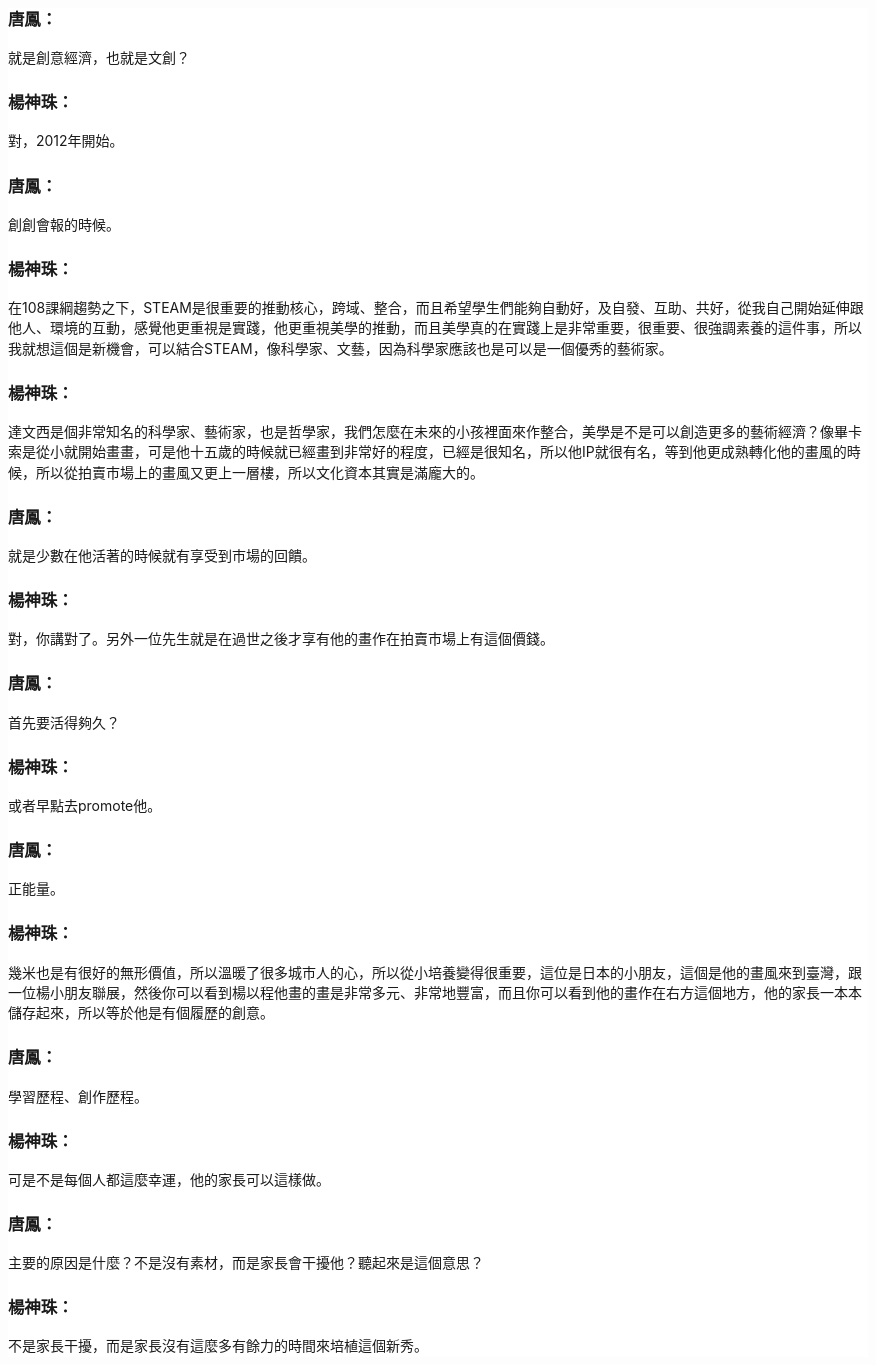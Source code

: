 ### 唐鳳：
就是創意經濟，也就是文創？

### 楊神珠：
對，2012年開始。

### 唐鳳：
創創會報的時候。

### 楊神珠：
在108課綱趨勢之下，STEAM是很重要的推動核心，跨域、整合，而且希望學生們能夠自動好，及自發、互助、共好，從我自己開始延伸跟他人、環境的互動，感覺他更重視是實踐，他更重視美學的推動，而且美學真的在實踐上是非常重要，很重要、很強調素養的這件事，所以我就想這個是新機會，可以結合STEAM，像科學家、文藝，因為科學家應該也是可以是一個優秀的藝術家。

### 楊神珠：
達文西是個非常知名的科學家、藝術家，也是哲學家，我們怎麼在未來的小孩裡面來作整合，美學是不是可以創造更多的藝術經濟？像畢卡索是從小就開始畫畫，可是他十五歲的時候就已經畫到非常好的程度，已經是很知名，所以他IP就很有名，等到他更成熟轉化他的畫風的時候，所以從拍賣市場上的畫風又更上一層樓，所以文化資本其實是滿龐大的。

### 唐鳳：
就是少數在他活著的時候就有享受到市場的回饋。

### 楊神珠：
對，你講對了。另外一位先生就是在過世之後才享有他的畫作在拍賣市場上有這個價錢。

### 唐鳳：
首先要活得夠久？

### 楊神珠：
或者早點去promote他。

### 唐鳳：
正能量。

### 楊神珠：
幾米也是有很好的無形價值，所以溫暖了很多城市人的心，所以從小培養變得很重要，這位是日本的小朋友，這個是他的畫風來到臺灣，跟一位楊小朋友聯展，然後你可以看到楊以程他畫的畫是非常多元、非常地豐富，而且你可以看到他的畫作在右方這個地方，他的家長一本本儲存起來，所以等於他是有個履歷的創意。

### 唐鳳：
學習歷程、創作歷程。

### 楊神珠：
可是不是每個人都這麼幸運，他的家長可以這樣做。

### 唐鳳：
主要的原因是什麼？不是沒有素材，而是家長會干擾他？聽起來是這個意思？

### 楊神珠：
不是家長干擾，而是家長沒有這麼多有餘力的時間來培植這個新秀。
